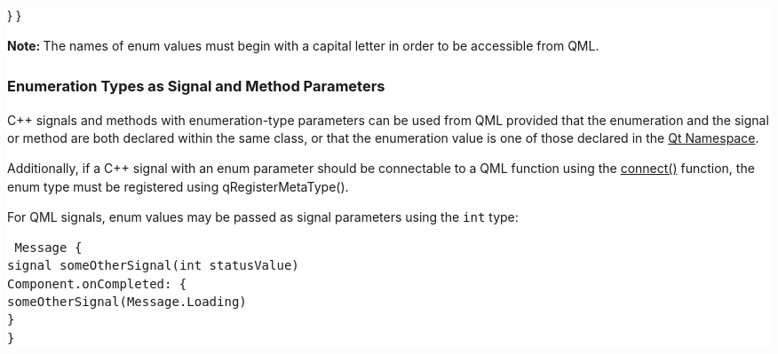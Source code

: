 }
}</pre>
<p><b>Note: </b>The names of enum values must begin with a capital letter in order to be accessible from QML.</p>
<h3>Enumeration Types as Signal and Method Parameters</h3>
<p>C++ signals and methods with enumeration-type parameters can be used from QML provided that the enumeration and the signal or method are both declared within the same class, or that the enumeration value is one of those declared in the <a href="QtQml.Qt.md">Qt Namespace</a>.</p>
<p>Additionally, if a C++ signal with an enum parameter should be connectable to a QML function using the <a href="QtQml.qtqml-syntax-signals.md#connecting-signals-to-methods-and-signals">connect()</a> function, the enum type must be registered using qRegisterMetaType().</p>
<p>For QML signals, enum values may be passed as signal parameters using the <tt>int</tt> type:</p>
<pre class="qml"> <span class="type">Message</span> {
signal <span class="type">someOtherSignal</span>(int statusValue)
<span class="name">Component</span>.onCompleted: {
<span class="name">someOtherSignal</span>(<span class="name">Message</span>.<span class="name">Loading</span>)
}
}</pre>

